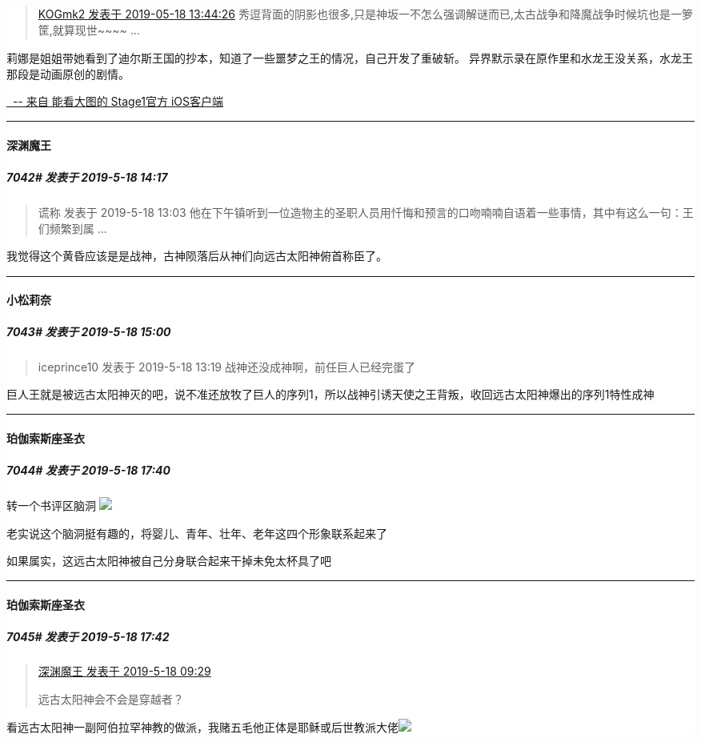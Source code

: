 
<blockquote><a href="httphttps://bbs.saraba1st.com/2b/forum.php?mod=redirect&amp;goto=findpost&amp;pid=43748116&amp;ptid=1595632" target="_blank">KOGmk2 发表于 2019-05-18 13:44:26</a>
秀逗背面的阴影也很多,只是神坂一不怎么强调解谜而已,太古战争和降魔战争时候坑也是一箩筐,就算现世~~~~ ...</blockquote>莉娜是姐姐带她看到了迪尔斯王国的抄本，知道了一些噩梦之王的情况，自己开发了重破斩。
异界默示录在原作里和水龙王没关系，水龙王那段是动画原创的剧情。

[  -- 来自 能看大图的 Stage1官方 iOS客户端](https://itunes.apple.com/fi/app/saraba1st/id1221237470?mt=8)


*****

####  深渊魔王  
##### 7042#       发表于 2019-5-18 14:17


<blockquote>谎称 发表于 2019-5-18 13:03
他在下午镇听到一位造物主的圣职人员用忏悔和预言的口吻喃喃自语着一些事情，其中有这么一句：王们频繁到属 ...</blockquote>
我觉得这个黄昏应该是是战神，古神陨落后从神们向远古太阳神俯首称臣了。


*****

####  小松莉奈  
##### 7043#       发表于 2019-5-18 15:00


<blockquote>iceprince10 发表于 2019-5-18 13:19
战神还没成神啊，前任巨人已经完蛋了</blockquote>
巨人王就是被远古太阳神灭的吧，说不准还放牧了巨人的序列1，所以战神引诱天使之王背叛，收回远古太阳神爆出的序列1特性成神


*****

####  珀伽索斯座圣衣  
##### 7044#       发表于 2019-5-18 17:40


转一个书评区脑洞
<img src="https://wx2.sinaimg.cn/mw1024/007toKfOgy1g35lccilgdj30ow0ch41a.jpg" referrerpolicy="no-referrer">


老实说这个脑洞挺有趣的，将婴儿、青年、壮年、老年这四个形象联系起来了

如果属实，这远古太阳神被自己分身联合起来干掉未免太杯具了吧


*****

####  珀伽索斯座圣衣  
##### 7045#       发表于 2019-5-18 17:42


<blockquote><a href="httphttps://bbs.saraba1st.com/2b/forum.php?mod=redirect&amp;goto=findpost&amp;pid=43745213&amp;ptid=1595632" target="_blank">深渊魔王 发表于 2019-5-18 09:29</a>

远古太阳神会不会是穿越者？</blockquote>
看远古太阳神一副阿伯拉罕神教的做派，我赌五毛他正体是耶稣或后世教派大佬<img src="https://static.saraba1st.com/image/smiley/face2017/066.png" referrerpolicy="no-referrer">
